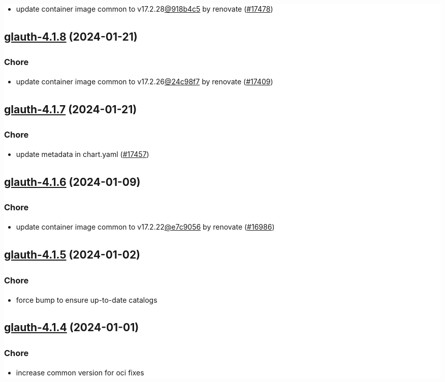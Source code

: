 - update container image common to v17.2.28[@918b4c5](https://github.com/918b4c5) by renovate ([#17478](https://github.com/truecharts/charts/issues/17478))


## [glauth-4.1.8](https://github.com/truecharts/charts/compare/glauth-4.1.7...glauth-4.1.8) (2024-01-21)

### Chore



- update container image common to v17.2.26[@24c98f7](https://github.com/24c98f7) by renovate ([#17409](https://github.com/truecharts/charts/issues/17409))


## [glauth-4.1.7](https://github.com/truecharts/charts/compare/glauth-4.1.6...glauth-4.1.7) (2024-01-21)

### Chore



- update metadata in chart.yaml ([#17457](https://github.com/truecharts/charts/issues/17457))




## [glauth-4.1.6](https://github.com/truecharts/charts/compare/glauth-4.1.5...glauth-4.1.6) (2024-01-09)

### Chore



- update container image common to v17.2.22[@e7c9056](https://github.com/e7c9056) by renovate ([#16986](https://github.com/truecharts/charts/issues/16986))


## [glauth-4.1.5](https://github.com/truecharts/charts/compare/glauth-4.1.4...glauth-4.1.5) (2024-01-02)

### Chore



- force bump to ensure up-to-date catalogs


## [glauth-4.1.4](https://github.com/truecharts/charts/compare/glauth-4.1.3...glauth-4.1.4) (2024-01-01)

### Chore



- increase common version for oci fixes
